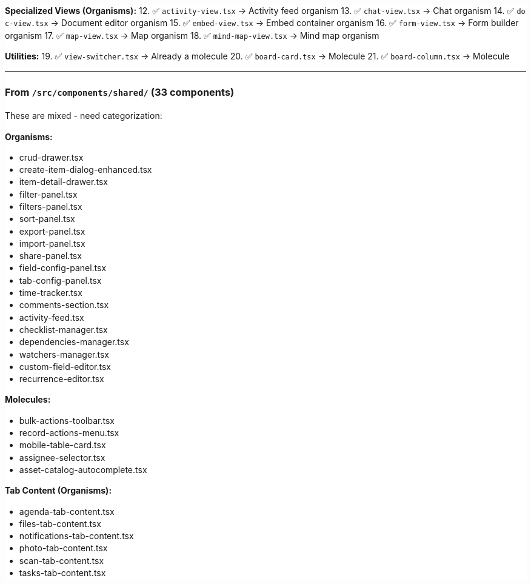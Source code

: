 **Specialized Views (Organisms):**
12. ✅ `activity-view.tsx` → Activity feed organism
13. ✅ `chat-view.tsx` → Chat organism
14. ✅ `doc-view.tsx` → Document editor organism
15. ✅ `embed-view.tsx` → Embed container organism
16. ✅ `form-view.tsx` → Form builder organism
17. ✅ `map-view.tsx` → Map organism
18. ✅ `mind-map-view.tsx` → Mind map organism

**Utilities:**
19. ✅ `view-switcher.tsx` → Already a molecule
20. ✅ `board-card.tsx` → Molecule
21. ✅ `board-column.tsx` → Molecule

---

### From `/src/components/shared/` (33 components)
These are mixed - need categorization:

**Organisms:**
- crud-drawer.tsx
- create-item-dialog-enhanced.tsx
- item-detail-drawer.tsx
- filter-panel.tsx
- filters-panel.tsx
- sort-panel.tsx
- export-panel.tsx
- import-panel.tsx
- share-panel.tsx
- field-config-panel.tsx
- tab-config-panel.tsx
- time-tracker.tsx
- comments-section.tsx
- activity-feed.tsx
- checklist-manager.tsx
- dependencies-manager.tsx
- watchers-manager.tsx
- custom-field-editor.tsx
- recurrence-editor.tsx

**Molecules:**
- bulk-actions-toolbar.tsx
- record-actions-menu.tsx
- mobile-table-card.tsx
- assignee-selector.tsx
- asset-catalog-autocomplete.tsx

**Tab Content (Organisms):**
- agenda-tab-content.tsx
- files-tab-content.tsx
- notifications-tab-content.tsx
- photo-tab-content.tsx
- scan-tab-content.tsx
- tasks-tab-content.tsx
